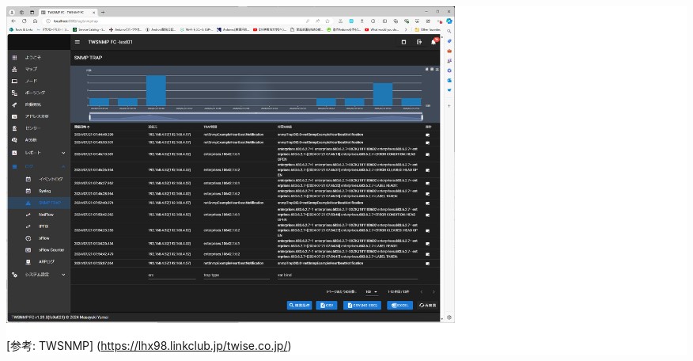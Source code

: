 <img height="400" src="image/memo/1721516262091.png">

[参考: TWSNMP] (https://lhx98.linkclub.jp/twise.co.jp/)

